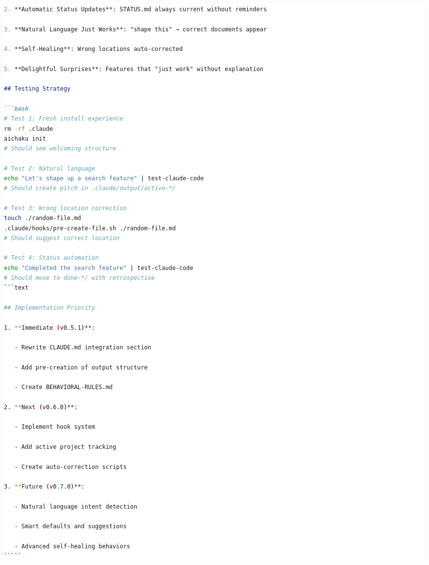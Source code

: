 ``````markdown
2. **Automatic Status Updates**: STATUS.md always current without reminders

3. **Natural Language Just Works**: "shape this" → correct documents appear

4. **Self-Healing**: Wrong locations auto-corrected

5. **Delightful Surprises**: Features that "just work" without explanation

## Testing Strategy

```bash
# Test 1: Fresh install experience
rm -rf .claude
aichaku init
# Should see welcoming structure

# Test 2: Natural language
echo "Let's shape up a search feature" | test-claude-code
# Should create pitch in .claude/output/active-*/

# Test 3: Wrong location correction
touch ./random-file.md
.claude/hooks/pre-create-file.sh ./random-file.md
# Should suggest correct location

# Test 4: Status automation
echo "Completed the search feature" | test-claude-code
# Should move to done-*/ with retrospective
```text

## Implementation Priority

1. **Immediate (v0.5.1)**:

   - Rewrite CLAUDE.md integration section

   - Add pre-creation of output structure

   - Create BEHAVIORAL-RULES.md

2. **Next (v0.6.0)**:

   - Implement hook system

   - Add active project tracking

   - Create auto-correction scripts

3. **Future (v0.7.0)**:

   - Natural language intent detection

   - Smart defaults and suggestions

   - Advanced self-healing behaviors
`````
``````
